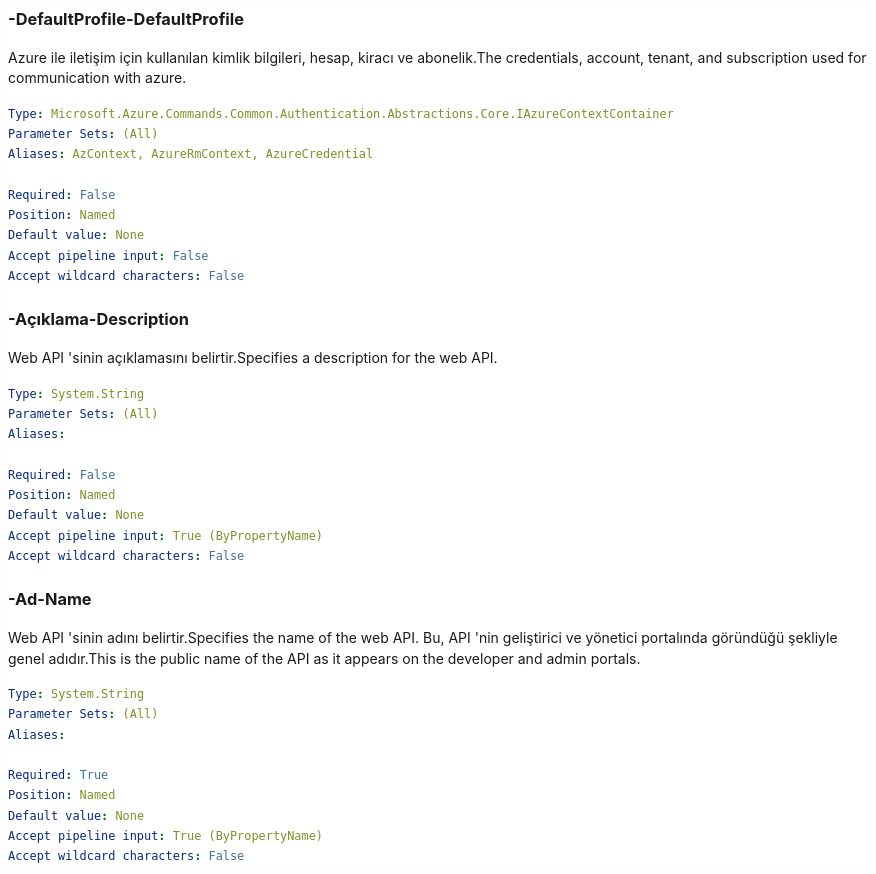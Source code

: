 ### <span data-ttu-id="dd111-123">-DefaultProfile</span><span class="sxs-lookup"><span data-stu-id="dd111-123">-DefaultProfile</span></span>
<span data-ttu-id="dd111-124">Azure ile iletişim için kullanılan kimlik bilgileri, hesap, kiracı ve abonelik.</span><span class="sxs-lookup"><span data-stu-id="dd111-124">The credentials, account, tenant, and subscription used for communication with azure.</span></span>

```yaml
Type: Microsoft.Azure.Commands.Common.Authentication.Abstractions.Core.IAzureContextContainer
Parameter Sets: (All)
Aliases: AzContext, AzureRmContext, AzureCredential

Required: False
Position: Named
Default value: None
Accept pipeline input: False
Accept wildcard characters: False
```

### <span data-ttu-id="dd111-125">-Açıklama</span><span class="sxs-lookup"><span data-stu-id="dd111-125">-Description</span></span>
<span data-ttu-id="dd111-126">Web API 'sinin açıklamasını belirtir.</span><span class="sxs-lookup"><span data-stu-id="dd111-126">Specifies a description for the web API.</span></span>

```yaml
Type: System.String
Parameter Sets: (All)
Aliases:

Required: False
Position: Named
Default value: None
Accept pipeline input: True (ByPropertyName)
Accept wildcard characters: False
```

### <span data-ttu-id="dd111-127">-Ad</span><span class="sxs-lookup"><span data-stu-id="dd111-127">-Name</span></span>
<span data-ttu-id="dd111-128">Web API 'sinin adını belirtir.</span><span class="sxs-lookup"><span data-stu-id="dd111-128">Specifies the name of the web API.</span></span>
<span data-ttu-id="dd111-129">Bu, API 'nin geliştirici ve yönetici portalında göründüğü şekliyle genel adıdır.</span><span class="sxs-lookup"><span data-stu-id="dd111-129">This is the public name of the API as it appears on the developer and admin portals.</span></span>

```yaml
Type: System.String
Parameter Sets: (All)
Aliases:

Required: True
Position: Named
Default value: None
Accept pipeline input: True (ByPropertyName)
Accept wildcard characters: False
```
